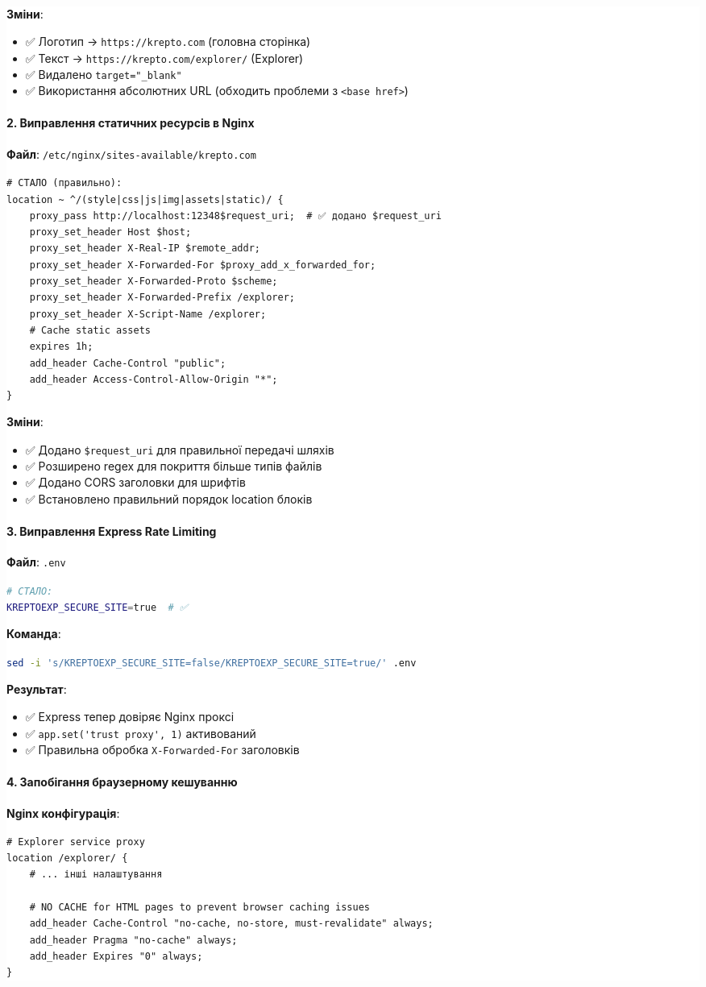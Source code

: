 **Зміни**:
- ✅ Логотип → `https://krepto.com` (головна сторінка)
- ✅ Текст → `https://krepto.com/explorer/` (Explorer)
- ✅ Видалено `target="_blank"`
- ✅ Використання абсолютних URL (обходить проблеми з `<base href>`)

#### 2. **Виправлення статичних ресурсів в Nginx**

**Файл**: `/etc/nginx/sites-available/krepto.com`
```nginx
# СТАЛО (правильно):
location ~ ^/(style|css|js|img|assets|static)/ {
    proxy_pass http://localhost:12348$request_uri;  # ✅ додано $request_uri
    proxy_set_header Host $host;
    proxy_set_header X-Real-IP $remote_addr;
    proxy_set_header X-Forwarded-For $proxy_add_x_forwarded_for;
    proxy_set_header X-Forwarded-Proto $scheme;
    proxy_set_header X-Forwarded-Prefix /explorer;
    proxy_set_header X-Script-Name /explorer;
    # Cache static assets
    expires 1h;
    add_header Cache-Control "public";
    add_header Access-Control-Allow-Origin "*";
}
```

**Зміни**:
- ✅ Додано `$request_uri` для правильної передачі шляхів
- ✅ Розширено regex для покриття більше типів файлів
- ✅ Додано CORS заголовки для шрифтів
- ✅ Встановлено правильний порядок location блоків

#### 3. **Виправлення Express Rate Limiting**

**Файл**: `.env`
```bash
# СТАЛО:
KREPTOEXP_SECURE_SITE=true  # ✅
```

**Команда**:
```bash
sed -i 's/KREPTOEXP_SECURE_SITE=false/KREPTOEXP_SECURE_SITE=true/' .env
```

**Результат**:
- ✅ Express тепер довіряє Nginx проксі
- ✅ `app.set('trust proxy', 1)` активований
- ✅ Правильна обробка `X-Forwarded-For` заголовків

#### 4. **Запобігання браузерному кешуванню**

**Nginx конфігурація**:
```nginx
# Explorer service proxy
location /explorer/ {
    # ... інші налаштування
    
    # NO CACHE for HTML pages to prevent browser caching issues
    add_header Cache-Control "no-cache, no-store, must-revalidate" always;
    add_header Pragma "no-cache" always;
    add_header Expires "0" always;
}
```
